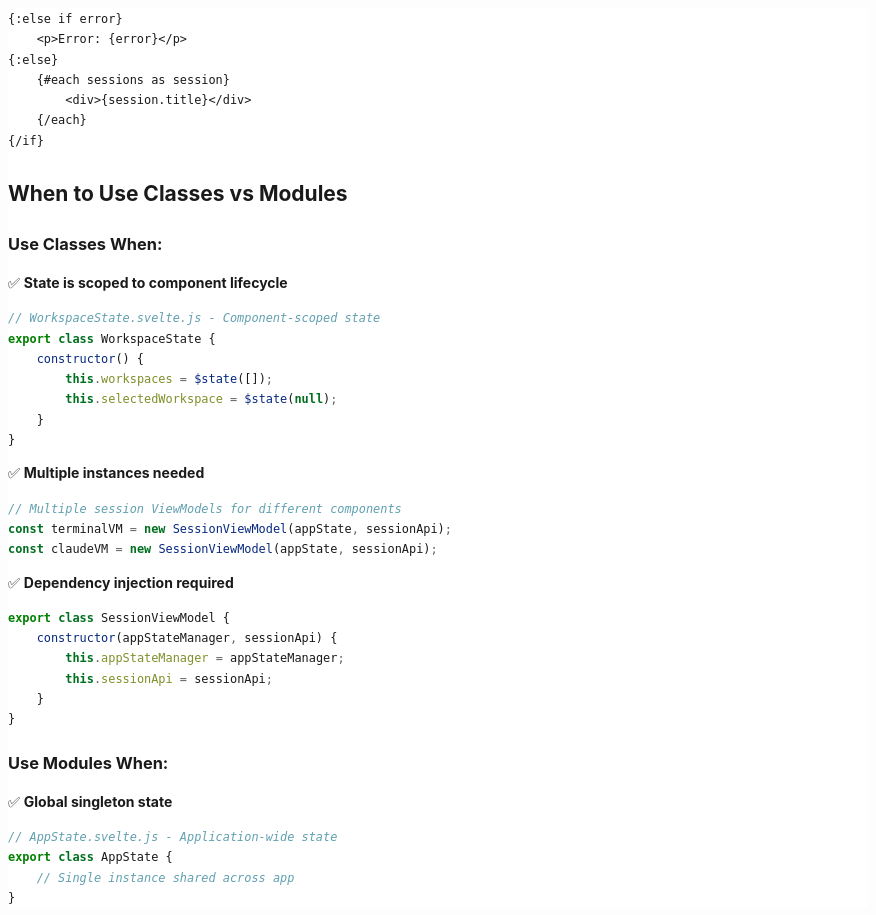 ```svelte
{:else if error}
	<p>Error: {error}</p>
{:else}
	{#each sessions as session}
		<div>{session.title}</div>
	{/each}
{/if}
```

## When to Use Classes vs Modules

### Use Classes When:

✅ **State is scoped to component lifecycle**

```javascript
// WorkspaceState.svelte.js - Component-scoped state
export class WorkspaceState {
	constructor() {
		this.workspaces = $state([]);
		this.selectedWorkspace = $state(null);
	}
}
```

✅ **Multiple instances needed**

```javascript
// Multiple session ViewModels for different components
const terminalVM = new SessionViewModel(appState, sessionApi);
const claudeVM = new SessionViewModel(appState, sessionApi);
```

✅ **Dependency injection required**

```javascript
export class SessionViewModel {
	constructor(appStateManager, sessionApi) {
		this.appStateManager = appStateManager;
		this.sessionApi = sessionApi;
	}
}
```

### Use Modules When:

✅ **Global singleton state**

```javascript
// AppState.svelte.js - Application-wide state
export class AppState {
	// Single instance shared across app
}
```
